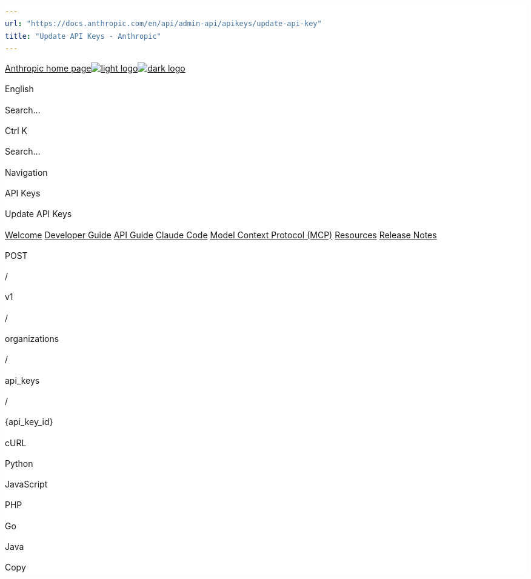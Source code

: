 ```yaml
---
url: "https://docs.anthropic.com/en/api/admin-api/apikeys/update-api-key"
title: "Update API Keys - Anthropic"
---
```


[Anthropic home page![light logo](https://mintlify.s3.us-west-1.amazonaws.com/anthropic/logo/light.svg)![dark logo](https://mintlify.s3.us-west-1.amazonaws.com/anthropic/logo/dark.svg)](https://docs.anthropic.com/)

English

Search...

Ctrl K

Search...

Navigation

API Keys

Update API Keys

[Welcome](https://docs.anthropic.com/en/home) [Developer Guide](https://docs.anthropic.com/en/docs/intro) [API Guide](https://docs.anthropic.com/en/api/overview) [Claude Code](https://docs.anthropic.com/en/docs/claude-code/overview) [Model Context Protocol (MCP)](https://docs.anthropic.com/en/docs/mcp) [Resources](https://docs.anthropic.com/en/resources/overview) [Release Notes](https://docs.anthropic.com/en/release-notes/overview)

POST

/

v1

/

organizations

/

api\_keys

/

{api\_key\_id}

cURL

Python

JavaScript

PHP

Go

Java

Copy
